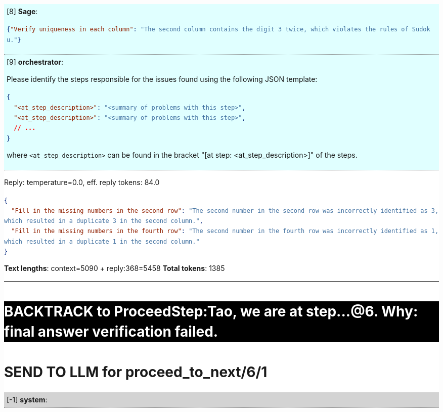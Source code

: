</div>

<div style="background-color:lightcyan; padding: 5px; border-bottom: 1px dotted grey">
<div>[8] <b>Sage</b>:</div>

```json
{"Verify uniqueness in each column": "The second column contains the digit 3 twice, which violates the rules of Sudoku."}
```


</div>

<div style="background-color:lightcyan; padding: 5px; border-bottom: 1px dotted grey">
<div>[9] <b>orchestrator</b>:</div>

Please identify the steps responsible for the issues found using the following JSON template:

```json
{
  "<at_step_description>": "<summary of problems with this step>",
  "<at_step_description>": "<summary of problems with this step>",
  // ...
}
```

where `<at_step_description>` can be found in the bracket "[at step: <at_step_description>]" of the steps.


</div>

Reply: temperature=0.0, eff. reply tokens: 84.0

```json
{
  "Fill in the missing numbers in the second row": "The second number in the second row was incorrectly identified as 3, which resulted in a duplicate 3 in the second column.",
  "Fill in the missing numbers in the fourth row": "The second number in the fourth row was incorrectly identified as 1, which resulted in a duplicate 1 in the second column."
}
```

**Text lengths**: context=5090 + reply:368=5458 **Total tokens**: 1385

---
<div style="color: white; background-color: black">

# BACKTRACK to ProceedStep:Tao, we are at step...@6. Why: final answer verification failed.

</div>



# SEND TO LLM for proceed_to_next/6/1
<div style="background-color:lightgrey; padding: 5px; border-bottom: 1px dotted grey">
<div>[-1] <b>system</b>:</div>
